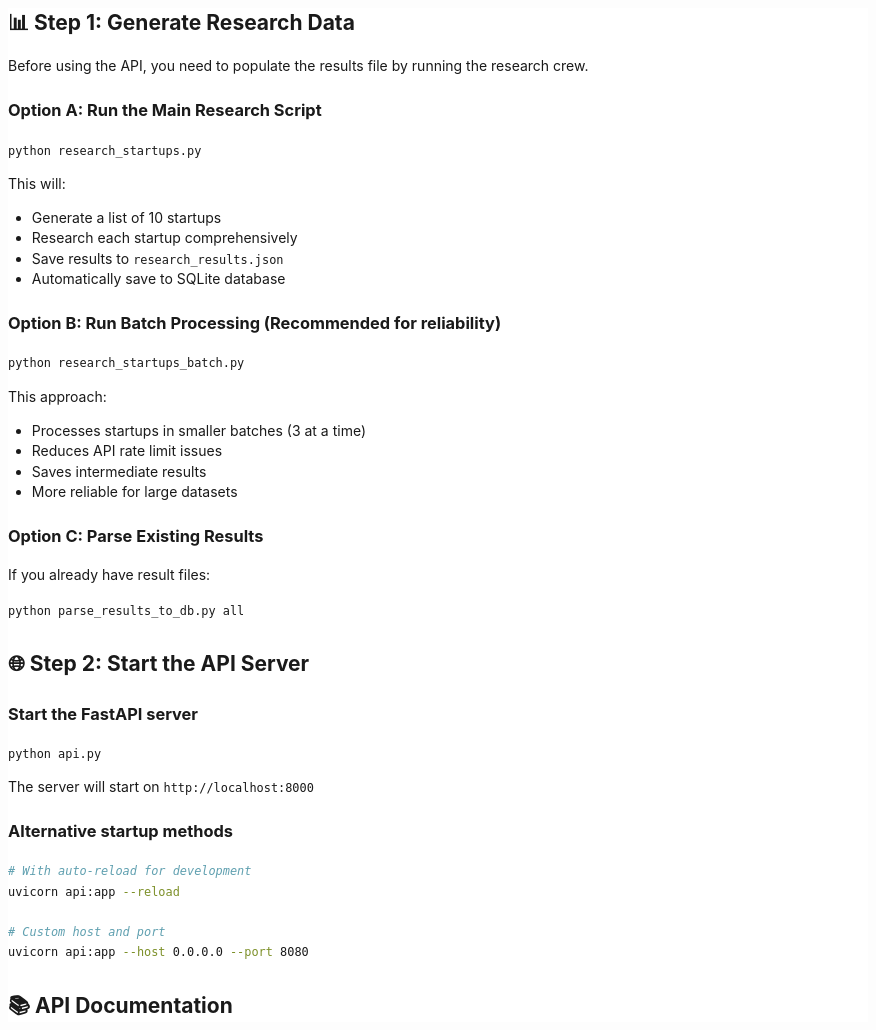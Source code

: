 ## 📊 Step 1: Generate Research Data

Before using the API, you need to populate the results file by running the research crew.

### Option A: Run the Main Research Script
```bash
python research_startups.py
```

This will:
- Generate a list of 10 startups
- Research each startup comprehensively
- Save results to `research_results.json`
- Automatically save to SQLite database

### Option B: Run Batch Processing (Recommended for reliability)
```bash
python research_startups_batch.py
```

This approach:
- Processes startups in smaller batches (3 at a time)
- Reduces API rate limit issues
- Saves intermediate results
- More reliable for large datasets

### Option C: Parse Existing Results
If you already have result files:
```bash
python parse_results_to_db.py all
```

## 🌐 Step 2: Start the API Server

### Start the FastAPI server
```bash
python api.py
```

The server will start on `http://localhost:8000`

### Alternative startup methods
```bash
# With auto-reload for development
uvicorn api:app --reload

# Custom host and port
uvicorn api:app --host 0.0.0.0 --port 8080
```

## 📚 API Documentation
